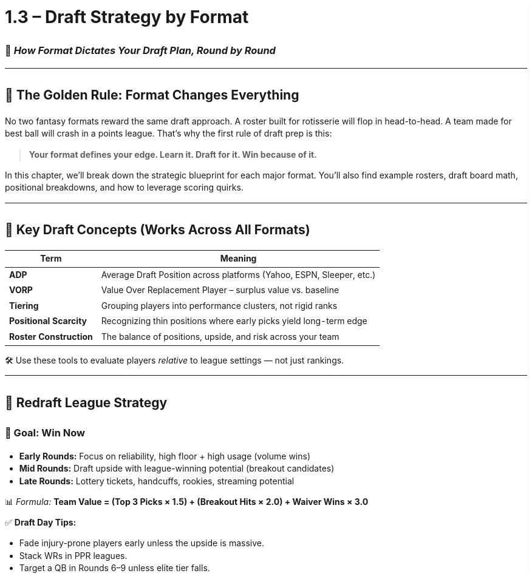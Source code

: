 # 1.3 – Draft Strategy by Format

### 🎯 *How Format Dictates Your Draft Plan, Round by Round*

---

## 🧠 The Golden Rule: Format Changes Everything

No two fantasy formats reward the same draft approach. A roster built for rotisserie will flop in head-to-head. A team made for best ball will crash in a points league. That’s why the first rule of draft prep is this:

> **Your format defines your edge. Learn it. Draft for it. Win because of it.**

In this chapter, we’ll break down the strategic blueprint for each major format. You’ll also find example rosters, draft board math, positional breakdowns, and how to leverage scoring quirks.

---

## 🧩 Key Draft Concepts (Works Across All Formats)

| Term                    | Meaning                                                              |
| ----------------------- | -------------------------------------------------------------------- |
| **ADP**                 | Average Draft Position across platforms (Yahoo, ESPN, Sleeper, etc.) |
| **VORP**                | Value Over Replacement Player – surplus value vs. baseline           |
| **Tiering**             | Grouping players into performance clusters, not rigid ranks          |
| **Positional Scarcity** | Recognizing thin positions where early picks yield long-term edge    |
| **Roster Construction** | The balance of positions, upside, and risk across your team          |

🛠 Use these tools to evaluate players *relative* to league settings — not just rankings.

---

## 🔄 Redraft League Strategy

### 🎯 Goal: Win Now

* **Early Rounds:** Focus on reliability, high floor + high usage (volume wins)
* **Mid Rounds:** Draft upside with league-winning potential (breakout candidates)
* **Late Rounds:** Lottery tickets, handcuffs, rookies, streaming potential

📊 *Formula:*
**Team Value = (Top 3 Picks × 1.5) + (Breakout Hits × 2.0) + Waiver Wins × 3.0**

✅ **Draft Day Tips:**

* Fade injury-prone players early unless the upside is massive.
* Stack WRs in PPR leagues.
* Target a QB in Rounds 6–9 unless elite tier falls.
